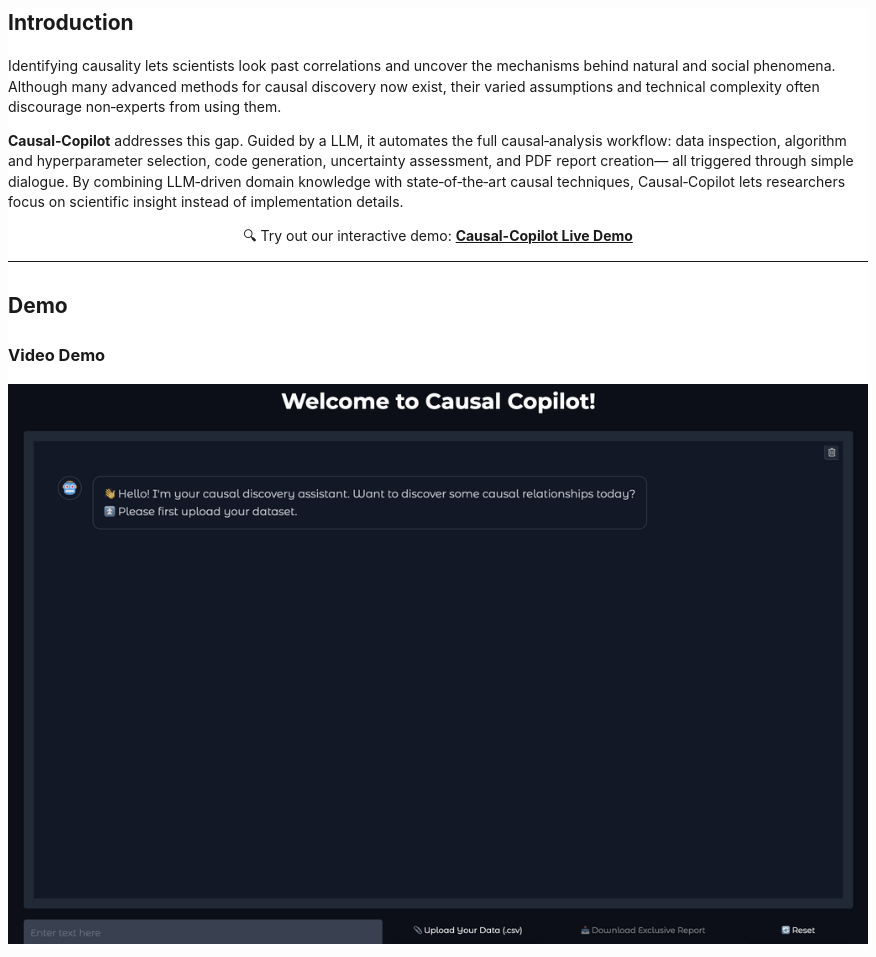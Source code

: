 ## Introduction
Identifying causality lets scientists look past correlations and uncover the mechanisms behind natural and social phenomena. Although many advanced methods for causal discovery now exist, their varied assumptions and technical complexity often discourage non‑experts from using them.

**Causal‑Copilot** addresses this gap. Guided by a LLM, it automates the full causal‑analysis workflow: data inspection, algorithm and hyperparameter selection, code generation, uncertainty assessment, and PDF report creation— all triggered through simple dialogue. By combining LLM‑driven domain knowledge with state‑of‑the‑art causal techniques, Causal‑Copilot lets researchers focus on scientific insight instead of implementation details.

<p align="center">
  🔍 Try out our interactive demo: <a href="https://causalcopilot.com/"><b>Causal-Copilot Live Demo</b></a>
</p>

---

## Demo

### Video Demo

[![Demo Video](asset/chatbot.png)](https://www.youtube.com/watch?v=U9-b0ZqqM24)
